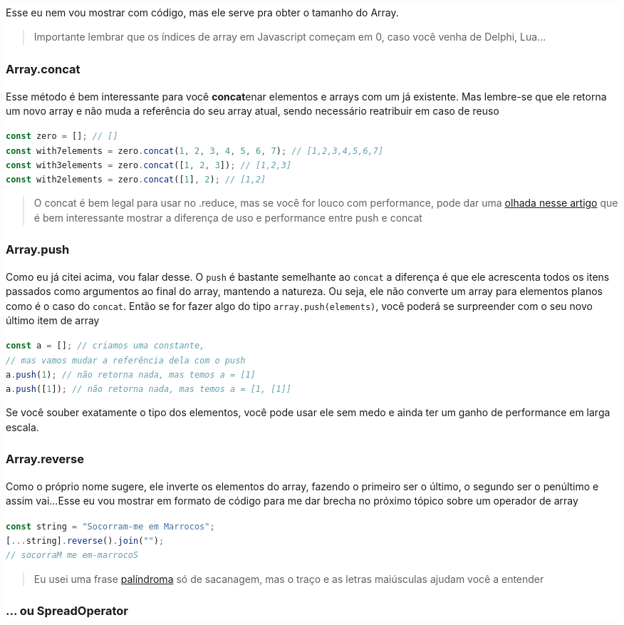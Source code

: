 Esse eu nem vou mostrar com código, mas ele serve pra obter o tamanho do Array.

> Importante lembrar que os índices de array em Javascript começam em 0, caso você venha de Delphi, Lua...

### Array.concat

Esse método é bem interessante para você **concat**enar elementos e arrays com um já existente. Mas lembre-se que ele retorna um novo array e não muda a referência do seu array atual, sendo necessário reatribuir em caso de reuso

```javascript
const zero = []; // []
const with7elements = zero.concat(1, 2, 3, 4, 5, 6, 7); // [1,2,3,4,5,6,7]
const with3elements = zero.concat([1, 2, 3]); // [1,2,3]
const with2elements = zero.concat([1], 2); // [1,2]
```

> O concat é bem legal para usar no .reduce, mas se você for louco com performance, pode dar uma
> [olhada nesse artigo](https://dev.to/uilicious/javascript-array-push-is-945x-faster-than-array-concat-1oki) que é bem interessante mostrar a diferença de uso e performance entre push e concat

### Array.push

Como eu já citei acima, vou falar desse. O `push` é bastante semelhante ao `concat` a diferença é que ele acrescenta todos os itens passados como argumentos ao final do array, mantendo a natureza. Ou seja, ele não converte um array para elementos planos como é o caso do `concat`. Então se for fazer algo do tipo `array.push(elements)`, você poderá se surpreender com o seu novo último item de array

```javascript
const a = []; // criamos uma constante,
// mas vamos mudar a referência dela com o push
a.push(1); // não retorna nada, mas temos a = [1]
a.push([1]); // não retorna nada, mas temos a = [1, [1]]
```

Se você souber exatamente o tipo dos elementos, você pode usar ele sem medo e ainda ter um ganho de performance em larga escala.

### Array.reverse

Como o próprio nome sugere, ele inverte os elementos do array, fazendo o primeiro ser o último, o segundo ser o penúltimo e assim vai...Esse eu vou mostrar em formato de código para me dar brecha no próximo tópico sobre um operador de array

```javascript
const string = "Socorram-me em Marrocos";
[...string].reverse().join("");
// socorraM me em-marrocoS
```

> Eu usei uma frase [palíndroma](https://www.soportugues.com.br/secoes/palindromos/) só de sacanagem, mas o traço e as letras maiúsculas ajudam você a entender

### ... ou SpreadOperator
